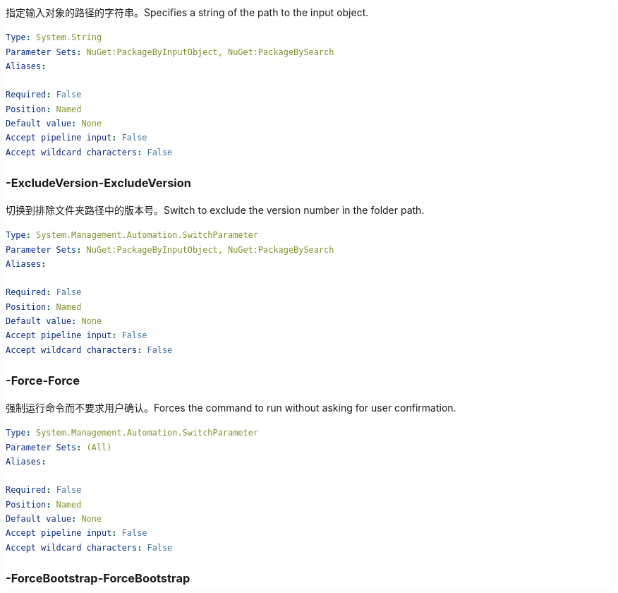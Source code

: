 <span data-ttu-id="0c1a6-136">指定输入对象的路径的字符串。</span><span class="sxs-lookup"><span data-stu-id="0c1a6-136">Specifies a string of the path to the input object.</span></span>

```yaml
Type: System.String
Parameter Sets: NuGet:PackageByInputObject, NuGet:PackageBySearch
Aliases:

Required: False
Position: Named
Default value: None
Accept pipeline input: False
Accept wildcard characters: False
```

### <span data-ttu-id="0c1a6-137">-ExcludeVersion</span><span class="sxs-lookup"><span data-stu-id="0c1a6-137">-ExcludeVersion</span></span>

<span data-ttu-id="0c1a6-138">切换到排除文件夹路径中的版本号。</span><span class="sxs-lookup"><span data-stu-id="0c1a6-138">Switch to exclude the version number in the folder path.</span></span>

```yaml
Type: System.Management.Automation.SwitchParameter
Parameter Sets: NuGet:PackageByInputObject, NuGet:PackageBySearch
Aliases:

Required: False
Position: Named
Default value: None
Accept pipeline input: False
Accept wildcard characters: False
```

### <span data-ttu-id="0c1a6-139">-Force</span><span class="sxs-lookup"><span data-stu-id="0c1a6-139">-Force</span></span>

<span data-ttu-id="0c1a6-140">强制运行命令而不要求用户确认。</span><span class="sxs-lookup"><span data-stu-id="0c1a6-140">Forces the command to run without asking for user confirmation.</span></span>

```yaml
Type: System.Management.Automation.SwitchParameter
Parameter Sets: (All)
Aliases:

Required: False
Position: Named
Default value: None
Accept pipeline input: False
Accept wildcard characters: False
```

### <span data-ttu-id="0c1a6-141">-ForceBootstrap</span><span class="sxs-lookup"><span data-stu-id="0c1a6-141">-ForceBootstrap</span></span>
